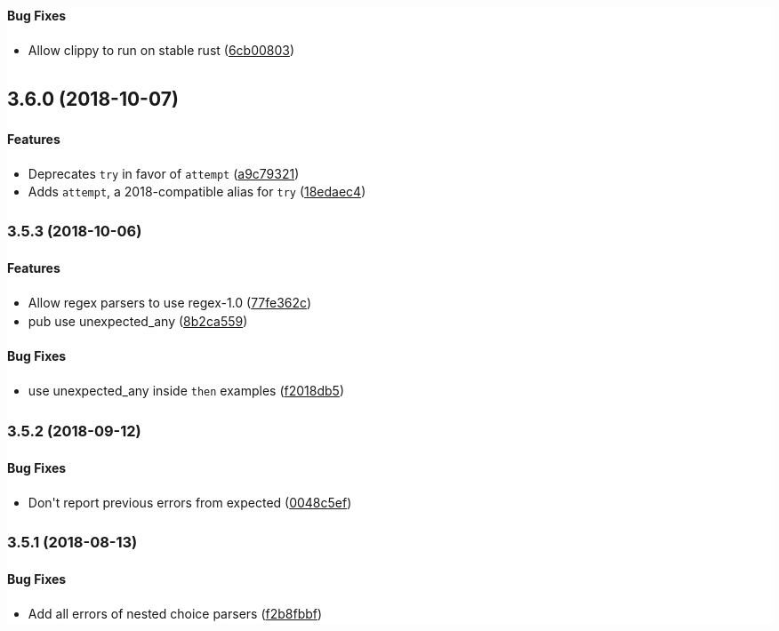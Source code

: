 
#### Bug Fixes

*   Allow clippy to run on stable rust ([6cb00803](https://github.com/Marwes/combine/commit/6cb00803d0135a3849a7f0b35dcf635764b32c06))



<a name="3.6.0"></a>
## 3.6.0 (2018-10-07)


#### Features

*   Deprecates `try` in favor of `attempt` ([a9c79321](https://github.com/Marwes/combine/commit/a9c79321b28ea5332d30429936bfca0c034105ca))
*   Adds `attempt`, a 2018-compatible alias for `try` ([18edaec4](https://github.com/Marwes/combine/commit/18edaec46f67a3803b96bac3762b6f809d0c2724))



<a name="3.5.3"></a>
### 3.5.3 (2018-10-06)


#### Features

*   Allow regex parsers to use regex-1.0 ([77fe362c](https://github.com/Marwes/combine/commit/77fe362c56efa6ce20e3074388aeda33cfe91c4b))
*   pub use unexpected_any ([8b2ca559](https://github.com/Marwes/combine/commit/8b2ca55971e01e8a87ec20ec7b9fe8476023117f))

#### Bug Fixes

*   use unexpected_any inside `then` examples ([f2018db5](https://github.com/Marwes/combine/commit/f2018db5cf5487d02488d017c23f6993e6ed6f82))



<a name="3.5.2"></a>
### 3.5.2 (2018-09-12)


#### Bug Fixes

*   Don't report previous errors from expected ([0048c5ef](https://github.com/Marwes/combine/commit/0048c5ef4577592df94e0c5296bee3a128117211))



<a name="3.5.1"></a>
### 3.5.1 (2018-08-13)


#### Bug Fixes

*   Add all errors of nested choice parsers ([f2b8fbbf](https://github.com/Marwes/combine/commit/f2b8fbbfe300e2b219eb72116856c217fcec8b2b))
